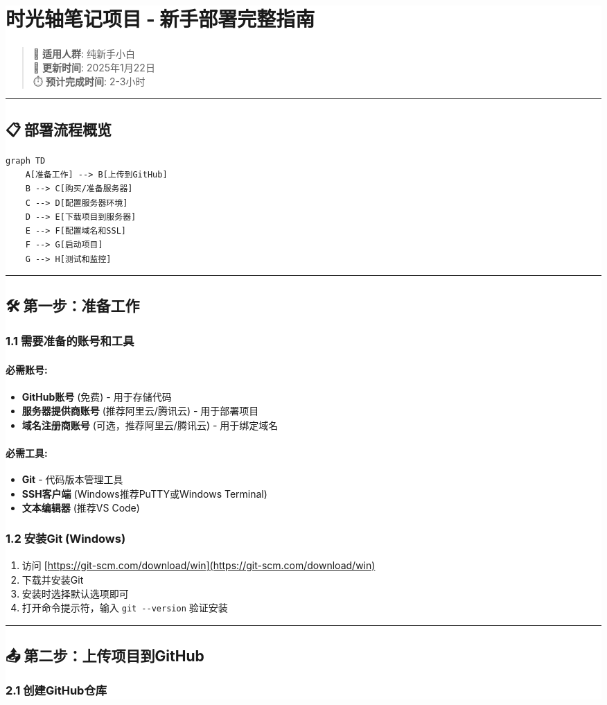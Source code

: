 # 时光轴笔记项目 - 新手部署完整指南

> 🎯 **适用人群**: 纯新手小白  
> 📅 **更新时间**: 2025年1月22日  
> ⏱️ **预计完成时间**: 2-3小时  

---

## 📋 部署流程概览

```mermaid
graph TD
    A[准备工作] --> B[上传到GitHub]
    B --> C[购买/准备服务器]
    C --> D[配置服务器环境]
    D --> E[下载项目到服务器]
    E --> F[配置域名和SSL]
    F --> G[启动项目]
    G --> H[测试和监控]
```

---

## 🛠️ 第一步：准备工作

### 1.1 需要准备的账号和工具

#### 必需账号:
- **GitHub账号** (免费) - 用于存储代码
- **服务器提供商账号** (推荐阿里云/腾讯云) - 用于部署项目
- **域名注册商账号** (可选，推荐阿里云/腾讯云) - 用于绑定域名

#### 必需工具:
- **Git** - 代码版本管理工具
- **SSH客户端** (Windows推荐PuTTY或Windows Terminal)
- **文本编辑器** (推荐VS Code)

### 1.2 安装Git (Windows)

1. 访问 [https://git-scm.com/download/win](https://git-scm.com/download/win)
2. 下载并安装Git
3. 安装时选择默认选项即可
4. 打开命令提示符，输入 `git --version` 验证安装

---

## 📤 第二步：上传项目到GitHub

### 2.1 创建GitHub仓库
